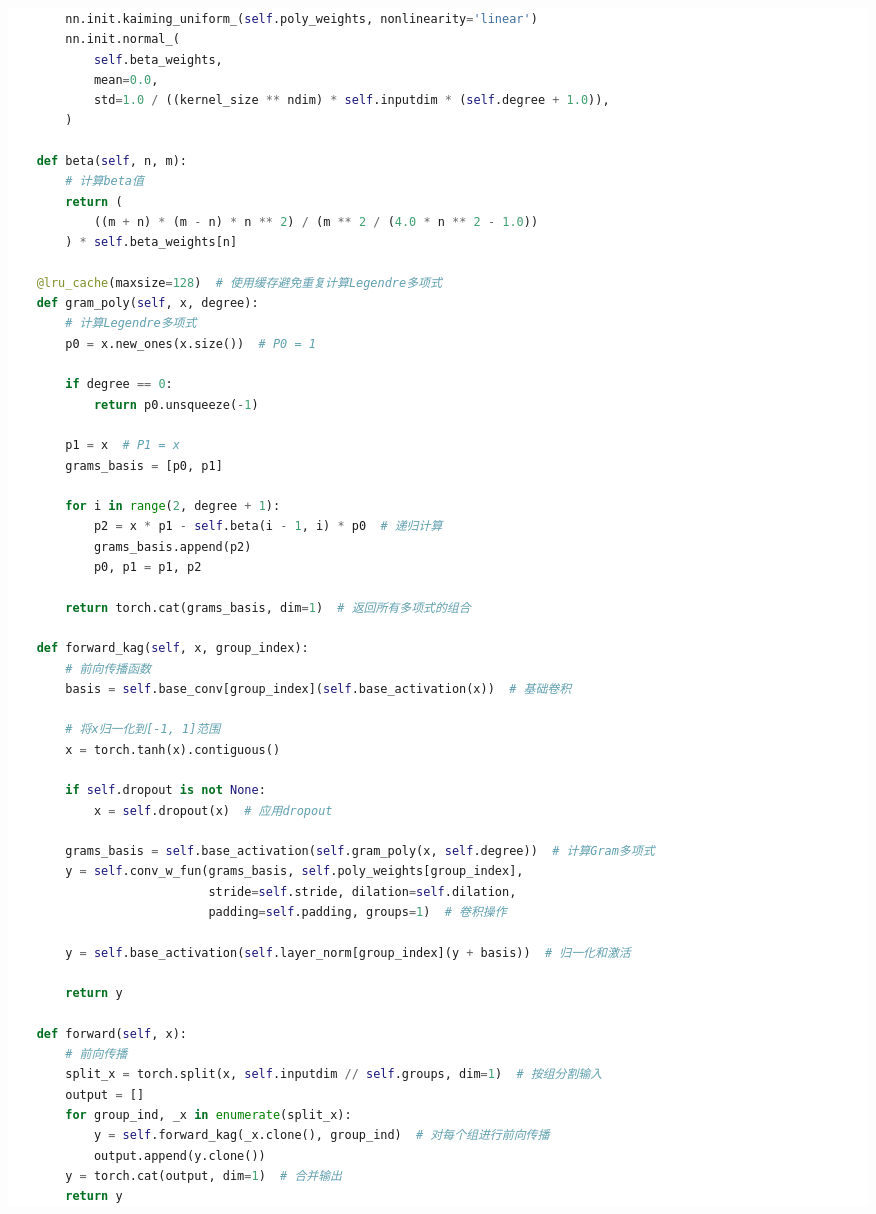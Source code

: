 ```python
        nn.init.kaiming_uniform_(self.poly_weights, nonlinearity='linear')
        nn.init.normal_(
            self.beta_weights,
            mean=0.0,
            std=1.0 / ((kernel_size ** ndim) * self.inputdim * (self.degree + 1.0)),
        )

    def beta(self, n, m):
        # 计算beta值
        return (
            ((m + n) * (m - n) * n ** 2) / (m ** 2 / (4.0 * n ** 2 - 1.0))
        ) * self.beta_weights[n]

    @lru_cache(maxsize=128)  # 使用缓存避免重复计算Legendre多项式
    def gram_poly(self, x, degree):
        # 计算Legendre多项式
        p0 = x.new_ones(x.size())  # P0 = 1

        if degree == 0:
            return p0.unsqueeze(-1)

        p1 = x  # P1 = x
        grams_basis = [p0, p1]

        for i in range(2, degree + 1):
            p2 = x * p1 - self.beta(i - 1, i) * p0  # 递归计算
            grams_basis.append(p2)
            p0, p1 = p1, p2

        return torch.cat(grams_basis, dim=1)  # 返回所有多项式的组合

    def forward_kag(self, x, group_index):
        # 前向传播函数
        basis = self.base_conv[group_index](self.base_activation(x))  # 基础卷积

        # 将x归一化到[-1, 1]范围
        x = torch.tanh(x).contiguous()

        if self.dropout is not None:
            x = self.dropout(x)  # 应用dropout

        grams_basis = self.base_activation(self.gram_poly(x, self.degree))  # 计算Gram多项式
        y = self.conv_w_fun(grams_basis, self.poly_weights[group_index],
                            stride=self.stride, dilation=self.dilation,
                            padding=self.padding, groups=1)  # 卷积操作

        y = self.base_activation(self.layer_norm[group_index](y + basis))  # 归一化和激活

        return y

    def forward(self, x):
        # 前向传播
        split_x = torch.split(x, self.inputdim // self.groups, dim=1)  # 按组分割输入
        output = []
        for group_ind, _x in enumerate(split_x):
            y = self.forward_kag(_x.clone(), group_ind)  # 对每个组进行前向传播
            output.append(y.clone())
        y = torch.cat(output, dim=1)  # 合并输出
        return y
```
